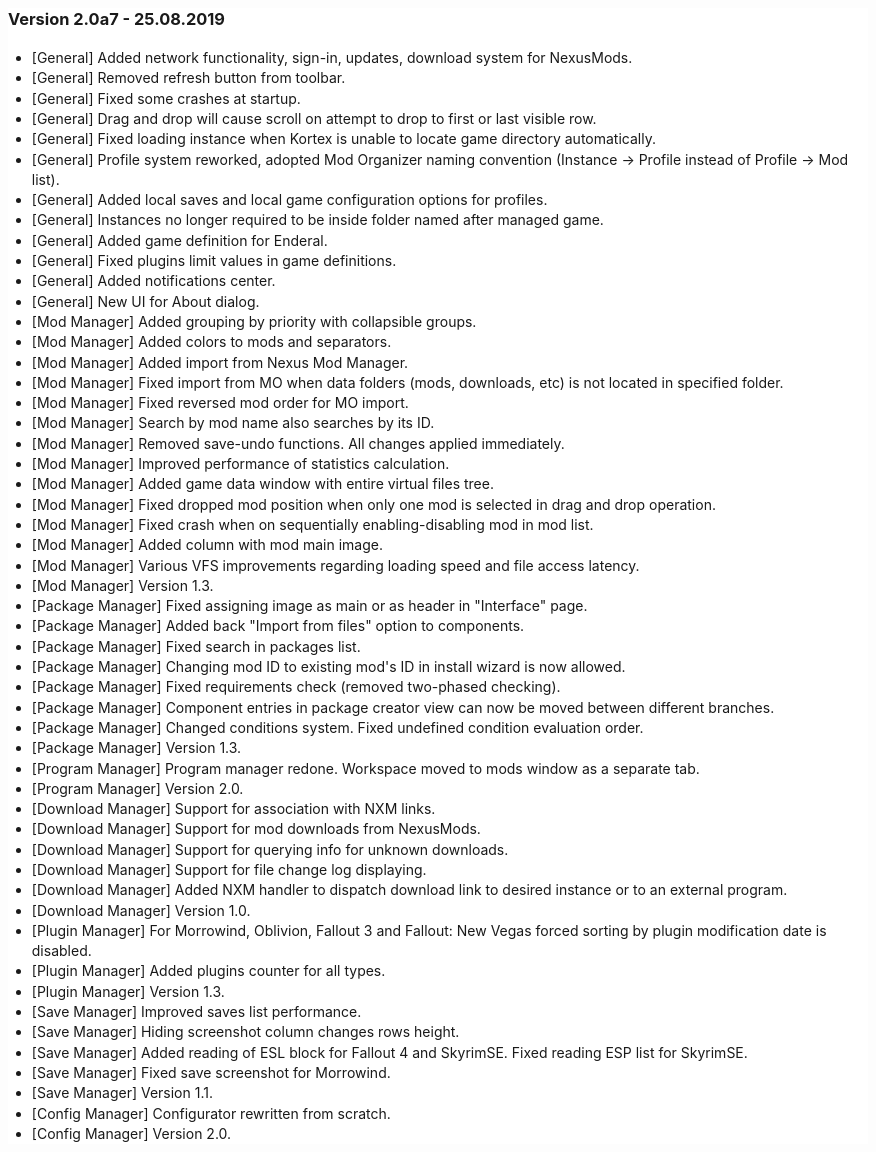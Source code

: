 ### Version 2.0a7 - 25.08.2019
- [General] Added network functionality, sign-in, updates, download system for NexusMods.
- [General] Removed refresh button from toolbar.
- [General] Fixed some crashes at startup.
- [General] Drag and drop will cause scroll on attempt to drop to first or last visible row.
- [General] Fixed loading instance when Kortex is unable to locate game directory automatically.
- [General] Profile system reworked, adopted Mod Organizer naming convention (Instance -> Profile instead of Profile -> Mod list).
- [General] Added local saves and local game configuration options for profiles.
- [General] Instances no longer required to be inside folder named after managed game.
- [General] Added game definition for Enderal.
- [General] Fixed plugins limit values in game definitions.
- [General] Added notifications center.
- [General] New UI for About dialog.
- [Mod Manager] Added grouping by priority with collapsible groups.
- [Mod Manager] Added colors to mods and separators.
- [Mod Manager] Added import from Nexus Mod Manager.
- [Mod Manager] Fixed import from MO when data folders (mods, downloads, etc) is not located in specified folder.
- [Mod Manager] Fixed reversed mod order for MO import.
- [Mod Manager] Search by mod name also searches by its ID.
- [Mod Manager] Removed save-undo functions. All changes applied immediately.
- [Mod Manager] Improved performance of statistics calculation.
- [Mod Manager] Added game data window with entire virtual files tree.
- [Mod Manager] Fixed dropped mod position when only one mod is selected in drag and drop operation.
- [Mod Manager] Fixed crash when on sequentially enabling-disabling mod in mod list.
- [Mod Manager] Added column with mod main image.
- [Mod Manager] Various VFS improvements regarding loading speed and file access latency.
- [Mod Manager] Version 1.3.
- [Package Manager] Fixed assigning image as main or as header in "Interface" page.
- [Package Manager] Added back "Import from files" option to components.
- [Package Manager] Fixed search in packages list.
- [Package Manager] Changing mod ID to existing mod's ID in install wizard is now allowed.
- [Package Manager] Fixed requirements check (removed two-phased checking).
- [Package Manager] Component entries in package creator view can now be moved between different branches.
- [Package Manager] Changed conditions system. Fixed undefined condition evaluation order.
- [Package Manager] Version 1.3.
- [Program Manager] Program manager redone. Workspace moved to mods window as a separate tab.
- [Program Manager] Version 2.0.
- [Download Manager] Support for association with NXM links.
- [Download Manager] Support for mod downloads from NexusMods.
- [Download Manager] Support for querying info for unknown downloads.
- [Download Manager] Support for file change log displaying.
- [Download Manager] Added NXM handler to dispatch download link to desired instance or to an external program.
- [Download Manager] Version 1.0.
- [Plugin Manager] For Morrowind, Oblivion, Fallout 3 and Fallout: New Vegas forced sorting by plugin modification date is disabled.
- [Plugin Manager] Added plugins counter for all types.
- [Plugin Manager] Version 1.3.
- [Save Manager] Improved saves list performance.
- [Save Manager] Hiding screenshot column changes rows height.
- [Save Manager] Added reading of ESL block for Fallout 4 and SkyrimSE. Fixed reading ESP list for SkyrimSE.
- [Save Manager] Fixed save screenshot for Morrowind.
- [Save Manager] Version 1.1.
- [Config Manager] Configurator rewritten from scratch.
- [Config Manager] Version 2.0.

